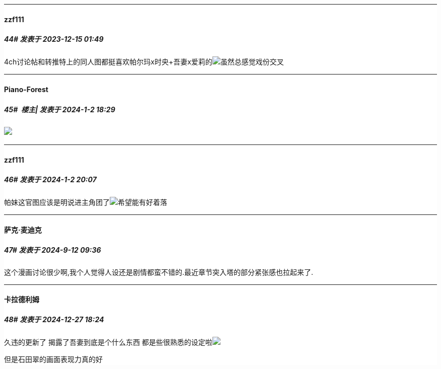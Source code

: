 *****

####  zzf111  
##### 44#       发表于 2023-12-15 01:49

4ch讨论帖和转推特上的同人图都挺喜欢帕尔玛x时央+吾妻x爱莉的<img src="https://static.saraba1st.com/image/smiley/face2017/067.png" referrerpolicy="no-referrer">虽然总感觉戏份交叉

*****

####  Piano-Forest  
##### 45#         楼主| 发表于 2024-1-2 18:29

<img src="https://p.sda1.dev/15/bac741030efc1627b3fc4e2f3ec22440/20240102_000419.jpg" referrerpolicy="no-referrer">

*****

####  zzf111  
##### 46#       发表于 2024-1-2 20:07

帕妹这官图应该是明说进主角团了<img src="https://static.saraba1st.com/image/smiley/face2017/072.png" referrerpolicy="no-referrer">希望能有好着落

*****

####  萨克·麦迪克  
##### 47#       发表于 2024-9-12 09:36

这个漫画讨论很少啊,我个人觉得人设还是剧情都蛮不错的.最近章节突入塔的部分紧张感也拉起来了.

*****

####  卡拉德利姆  
##### 48#       发表于 2024-12-27 18:24

久违的更新了 揭露了吾妻到底是个什么东西 都是些很熟悉的设定啦<img src="https://static.saraba1st.com/image/smiley/face2017/067.png" referrerpolicy="no-referrer">

但是石田翠的画面表现力真的好

